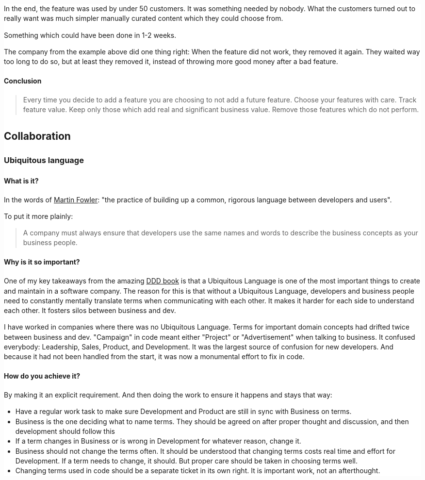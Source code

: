 In the end, the feature was used by under 50 customers. It was something needed by nobody. What the customers turned out to really want was much simpler manually curated content which they could choose from. 

Something which could have been done in 1-2 weeks.

The company from the example above did one thing right: When the feature did not work, they removed it again. They waited way too long to do so, but at least they removed it, instead of throwing more good money after a bad feature.

#### Conclusion

> Every time you decide to add a feature you are choosing to not add a future feature. Choose your features with care. Track feature value. Keep only those which add real and significant business value. Remove those features which do not perform.

## Collaboration

### Ubiquitous language
#### What is it?
In the words of [Martin Fowler](https://martinfowler.com/bliki/UbiquitousLanguage.html): "the practice of building up a common, rigorous language between developers and users".

To put it more plainly: 

> A company must always ensure that developers use the same names and words to describe the business concepts as your business people.

#### Why is it so important?
One of my key takeaways from the amazing [DDD book](https://www.oreilly.com/library/view/domain-driven-design-tackling/0321125215/) is that a Ubiquitous Language is one of the most important things to create and maintain in a software company. The reason for this is that without a Ubiquitous Language, developers and business people need to constantly mentally translate terms when communicating with each other. It makes it harder for each side to understand each other. It fosters silos between business and dev. 

I have worked in companies where there was no Ubiquitous Language. Terms for important domain concepts had drifted twice between business and dev. "Campaign" in code meant either "Project" or "Advertisement" when talking to business. It confused everybody: Leadership, Sales, Product, and Development. It was the largest source of confusion for new developers. And because it had not been handled from the start, it was now a monumental effort to fix in code.

#### How do you achieve it?
By making it an explicit requirement. And then doing the work to ensure it happens and stays that way:

- Have a regular work task to make sure Development and Product are still in sync with Business on terms.
- Business is the one deciding what to name terms. They should be agreed on after proper thought and discussion, and then development should follow this
- If a term changes in Business or is wrong in Development for whatever reason, change it.
- Business should not change the terms often. It should be understood that changing terms costs real time and effort for Development. If a term needs to change, it should. But proper care should be taken in choosing terms well.
- Changing terms used in code should be a separate ticket in its own right. It is important work, not an afterthought.
